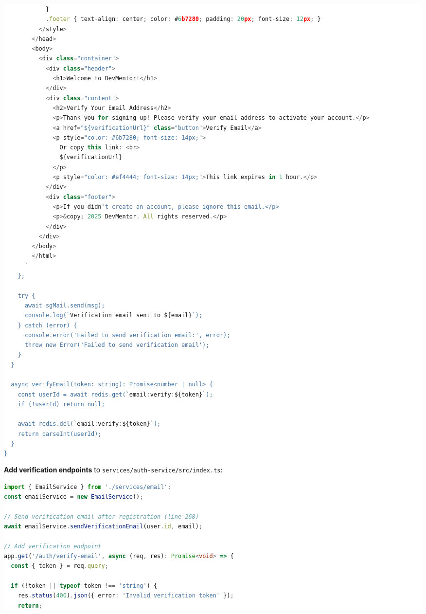 ```typescript
            }
            .footer { text-align: center; color: #6b7280; padding: 20px; font-size: 12px; }
          </style>
        </head>
        <body>
          <div class="container">
            <div class="header">
              <h1>Welcome to DevMentor!</h1>
            </div>
            <div class="content">
              <h2>Verify Your Email Address</h2>
              <p>Thank you for signing up! Please verify your email address to activate your account.</p>
              <a href="${verificationUrl}" class="button">Verify Email</a>
              <p style="color: #6b7280; font-size: 14px;">
                Or copy this link: <br>
                ${verificationUrl}
              </p>
              <p style="color: #ef4444; font-size: 14px;">This link expires in 1 hour.</p>
            </div>
            <div class="footer">
              <p>If you didn't create an account, please ignore this email.</p>
              <p>&copy; 2025 DevMentor. All rights reserved.</p>
            </div>
          </div>
        </body>
        </html>
      `
    };
    
    try {
      await sgMail.send(msg);
      console.log(`Verification email sent to ${email}`);
    } catch (error) {
      console.error('Failed to send verification email:', error);
      throw new Error('Failed to send verification email');
    }
  }
  
  async verifyEmail(token: string): Promise<number | null> {
    const userId = await redis.get(`email:verify:${token}`);
    if (!userId) return null;
    
    await redis.del(`email:verify:${token}`);
    return parseInt(userId);
  }
}
```

**Add verification endpoints** to `services/auth-service/src/index.ts`:
```typescript
import { EmailService } from './services/email';
const emailService = new EmailService();

// Send verification email after registration (line 268)
await emailService.sendVerificationEmail(user.id, email);

// Add verification endpoint
app.get('/auth/verify-email', async (req, res): Promise<void> => {
  const { token } = req.query;
  
  if (!token || typeof token !== 'string') {
    res.status(400).json({ error: 'Invalid verification token' });
    return;
```